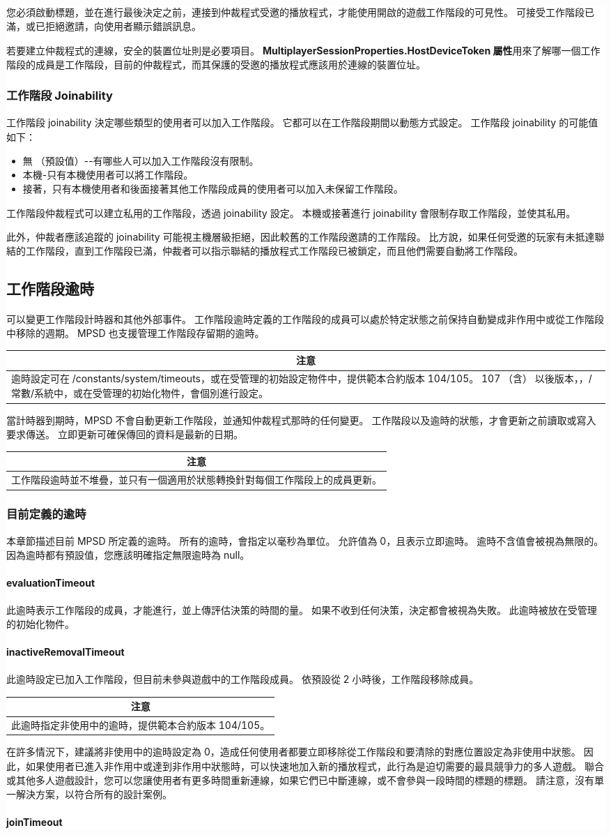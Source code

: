 您必須啟動標題，並在進行最後決定之前，連接到仲裁程式受邀的播放程式，才能使用開啟的遊戲工作階段的可見性。 可接受工作階段已滿，或已拒絕邀請，向使用者顯示錯誤訊息。

若要建立仲裁程式的連線，安全的裝置位址則是必要項目。 **MultiplayerSessionProperties.HostDeviceToken 屬性**用來了解哪一個工作階段的成員是工作階段，目前的仲裁程式，而其保護的受邀的播放程式應該用於連線的裝置位址。

### <a name="session-joinability"></a>工作階段 Joinability

工作階段 joinability 決定哪些類型的使用者可以加入工作階段。 它都可以在工作階段期間以動態方式設定。 工作階段 joinability 的可能值如下：

-   無 （預設值）--有哪些人可以加入工作階段沒有限制。
-   本機-只有本機使用者可以將工作階段。
-   接著，只有本機使用者和後面接著其他工作階段成員的使用者可以加入未保留工作階段。

工作階段仲裁程式可以建立私用的工作階段，透過 joinability 設定。 本機或接著進行 joinability 會限制存取工作階段，並使其私用。

此外，仲裁者應該追蹤的 joinability 可能視主機層級拒絕，因此較舊的工作階段邀請的工作階段。 比方說，如果任何受邀的玩家有未抵達聯結的工作階段，直到工作階段已滿，仲裁者可以指示聯結的播放程式工作階段已被鎖定，而且他們需要自動將工作階段。

## <a name="session-timeouts"></a>工作階段逾時

可以變更工作階段計時器和其他外部事件。 工作階段逾時定義的工作階段的成員可以處於特定狀態之前保持自動變成非作用中或從工作階段中移除的週期。 MPSD 也支援管理工作階段存留期的逾時。

| 注意                                                                                                                                                                                                                                                           |
|-----------------------------------------------------------------------------------------------------------------------------------------------------------------------------------------------------------------------------------------------------------------------------|
| 逾時設定可在 /constants/system/timeouts，或在受管理的初始設定物件中，提供範本合約版本 104/105。 107 （含） 以後版本，，/常數/系統中，或在受管理的初始化物件，會個別進行設定。 |

當計時器到期時，MPSD 不會自動更新工作階段，並通知仲裁程式那時的任何變更。 工作階段以及逾時的狀態，才會更新之前讀取或寫入要求傳送。 立即更新可確保傳回的資料是最新的日期。

| 注意                                                                                                          |
|----------------------------------------------------------------------------------------------------------------------------|
| 工作階段逾時並不堆疊，並只有一個適用於狀態轉換針對每個工作階段上的成員更新。 |


### <a name="currently-defined-timeouts"></a>目前定義的逾時

本章節描述目前 MPSD 所定義的逾時。 所有的逾時，會指定以毫秒為單位。 允許值為 0，且表示立即逾時。 逾時不含值會被視為無限的。 因為逾時都有預設值，您應該明確指定無限逾時為 null。
#### <a name="evaluationtimeout"></a>evaluationTimeout

此逾時表示工作階段的成員，才能進行，並上傳評估決策的時間的量。 如果不收到任何決策，決定都會被視為失敗。 此逾時被放在受管理的初始化物件。


#### <a name="inactiveremovaltimeout"></a>inactiveRemovalTimeout

此逾時設定已加入工作階段，但目前未參與遊戲中的工作階段成員。 依預設從 2 小時後，工作階段移除成員。

| 注意                                                                      |
|----------------------------------------------------------------------------------------|
| 此逾時指定非使用中的逾時，提供範本合約版本 104/105。 |

在許多情況下，建議將非使用中的逾時設定為 0，造成任何使用者都要立即移除從工作階段和要清除的對應位置設定為非使用中狀態。 因此，如果使用者已進入非作用中或達到非作用中狀態時，可以快速地加入新的播放程式，此行為是迫切需要的最具競爭力的多人遊戲。 聯合或其他多人遊戲設計，您可以您讓使用者有更多時間重新連線，如果它們已中斷連線，或不會參與一段時間的標題的標題。 請注意，沒有單一解決方案，以符合所有的設計案例。

#### <a name="jointimeout"></a>joinTimeout
